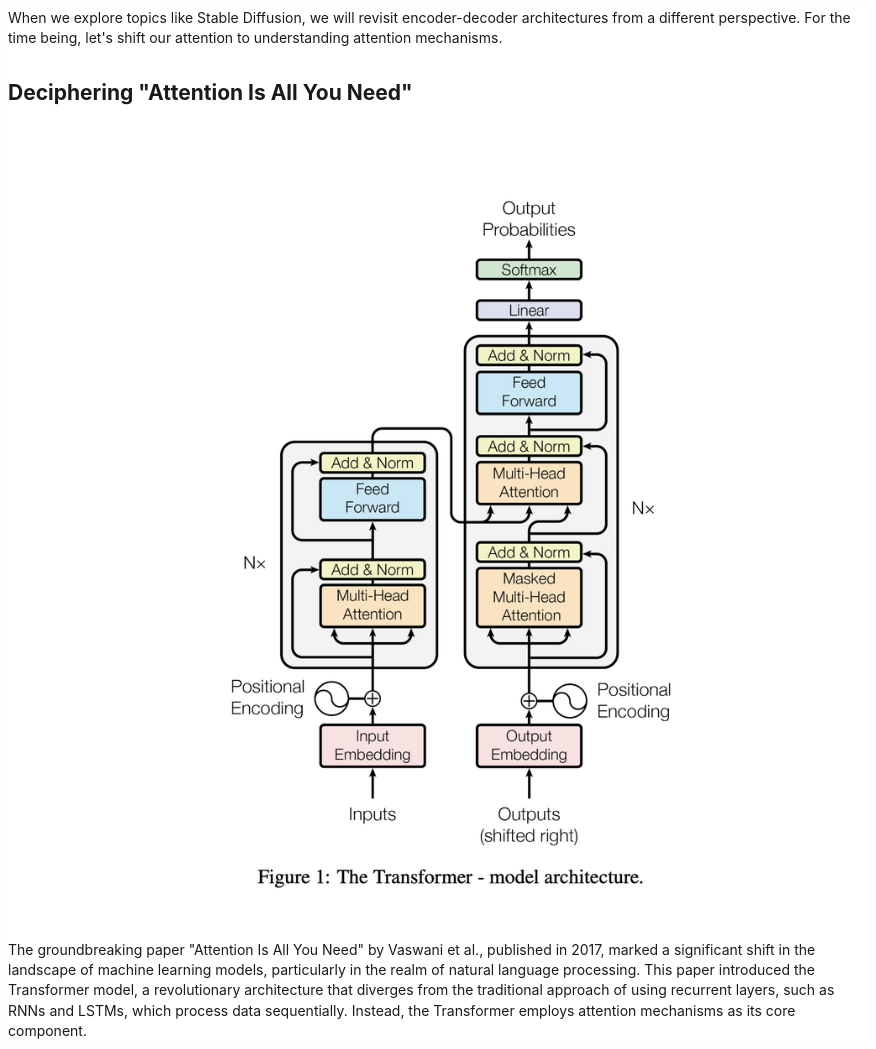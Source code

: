 When we explore topics like Stable Diffusion, we will revisit encoder-decoder architectures from a different perspective. For the time being, let's shift our attention to understanding attention mechanisms.

## Deciphering "Attention Is All You Need"

![transformer-architecture.png](transformer-architecture.png)

The groundbreaking paper "Attention Is All You Need" by Vaswani et al., published in 2017, marked a significant shift in the landscape of machine learning models, particularly in the realm of natural language processing. This paper introduced the Transformer model, a revolutionary architecture that diverges from the traditional approach of using recurrent layers, such as RNNs and LSTMs, which process data sequentially. Instead, the Transformer employs attention mechanisms as its core component.
